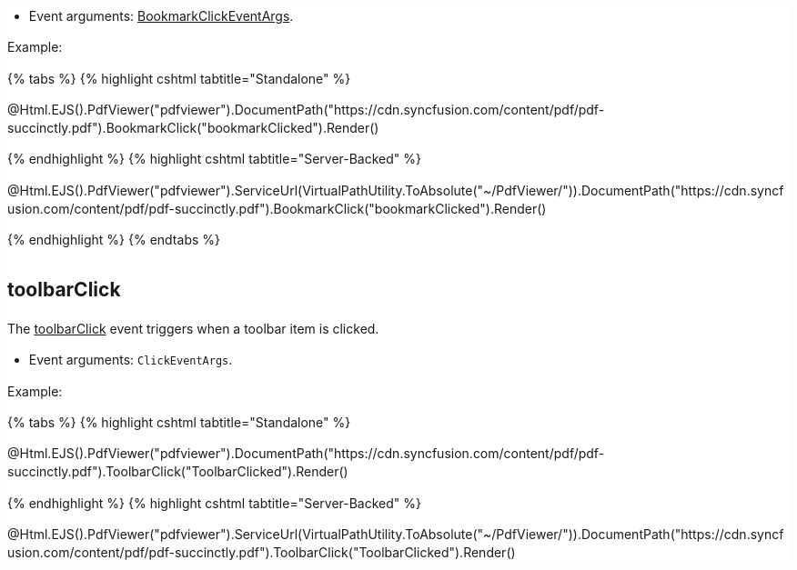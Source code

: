 - Event arguments: [BookmarkClickEventArgs](https://ej2.syncfusion.com/javascript/documentation/api/pdfviewer/bookmarkClickEventArgs/).

Example:

{% tabs %}
{% highlight cshtml tabtitle="Standalone" %}

<div id="e-pv-e-sign-pdfViewer-div">
    @Html.EJS().PdfViewer("pdfviewer").DocumentPath("https://cdn.syncfusion.com/content/pdf/pdf-succinctly.pdf").BookmarkClick("bookmarkClicked").Render()
</div>

<script>
    function bookmarkClicked(args) {
        console.log(`Bookmark clicked: ${args.name}`);
    }
</script>

{% endhighlight %}
{% highlight cshtml tabtitle="Server-Backed" %}

<div id="e-pv-e-sign-pdfViewer-div">
    @Html.EJS().PdfViewer("pdfviewer").ServiceUrl(VirtualPathUtility.ToAbsolute("~/PdfViewer/")).DocumentPath("https://cdn.syncfusion.com/content/pdf/pdf-succinctly.pdf").BookmarkClick("bookmarkClicked").Render()
</div>

<script>
    function bookmarkClicked(args) {
        console.log(`Bookmark clicked: ${args.name}`);
    }
</script>
{% endhighlight %}
{% endtabs %}

## toolbarClick

The [toolbarClick](https://help.syncfusion.com/cr/aspnetmvc-js2/syncfusion.ej2.pdfviewer.pdfviewer.html#Syncfusion_EJ2_PdfViewer_PdfViewer_ToolbarClick) event triggers when a toolbar item is clicked.

- Event arguments: `ClickEventArgs`.

Example:

{% tabs %}
{% highlight cshtml tabtitle="Standalone" %}

<div id="e-pv-e-sign-pdfViewer-div">
    @Html.EJS().PdfViewer("pdfviewer").DocumentPath("https://cdn.syncfusion.com/content/pdf/pdf-succinctly.pdf").ToolbarClick("ToolbarClicked").Render()
</div>

<script>
    function ToolbarClicked(args) {
        console.log(`Toolbar item clicked: ${args.name}`);
    }
</script>

{% endhighlight %}
{% highlight cshtml tabtitle="Server-Backed" %}

<div id="e-pv-e-sign-pdfViewer-div">
    @Html.EJS().PdfViewer("pdfviewer").ServiceUrl(VirtualPathUtility.ToAbsolute("~/PdfViewer/")).DocumentPath("https://cdn.syncfusion.com/content/pdf/pdf-succinctly.pdf").ToolbarClick("ToolbarClicked").Render()
</div>

<script>
    function ToolbarClicked(args) {